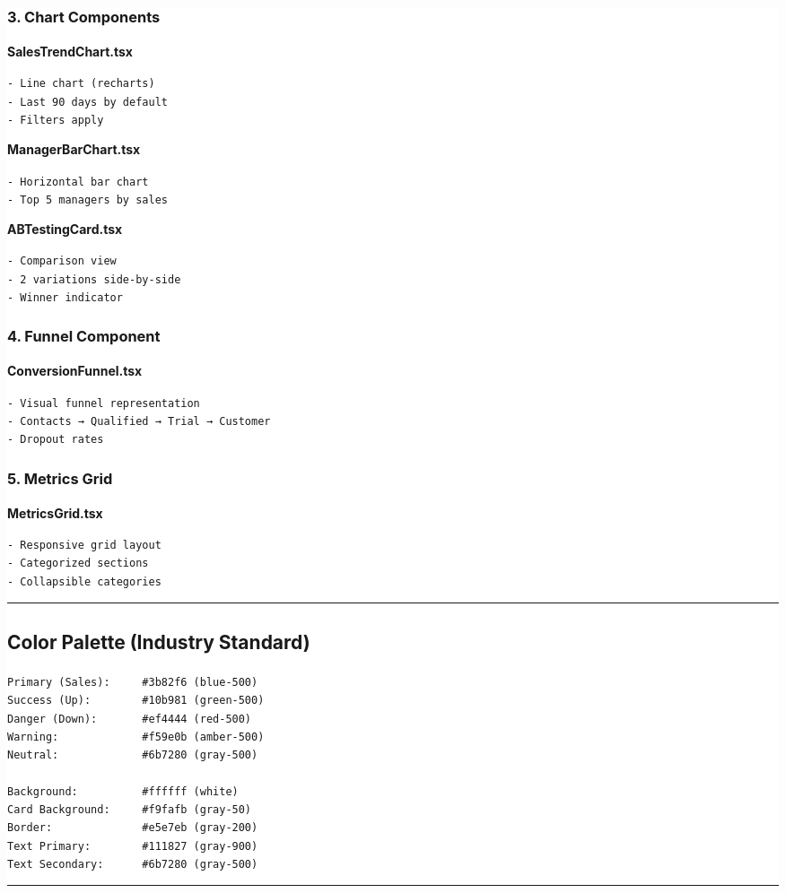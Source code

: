### 3. Chart Components

**SalesTrendChart.tsx**
```tsx
- Line chart (recharts)
- Last 90 days by default
- Filters apply
```

**ManagerBarChart.tsx**
```tsx
- Horizontal bar chart
- Top 5 managers by sales
```

**ABTestingCard.tsx**
```tsx
- Comparison view
- 2 variations side-by-side
- Winner indicator
```

### 4. Funnel Component

**ConversionFunnel.tsx**
```tsx
- Visual funnel representation
- Contacts → Qualified → Trial → Customer
- Dropout rates
```

### 5. Metrics Grid

**MetricsGrid.tsx**
```tsx
- Responsive grid layout
- Categorized sections
- Collapsible categories
```

---

## Color Palette (Industry Standard)

```
Primary (Sales):     #3b82f6 (blue-500)
Success (Up):        #10b981 (green-500)
Danger (Down):       #ef4444 (red-500)
Warning:             #f59e0b (amber-500)
Neutral:             #6b7280 (gray-500)

Background:          #ffffff (white)
Card Background:     #f9fafb (gray-50)
Border:              #e5e7eb (gray-200)
Text Primary:        #111827 (gray-900)
Text Secondary:      #6b7280 (gray-500)
```

---